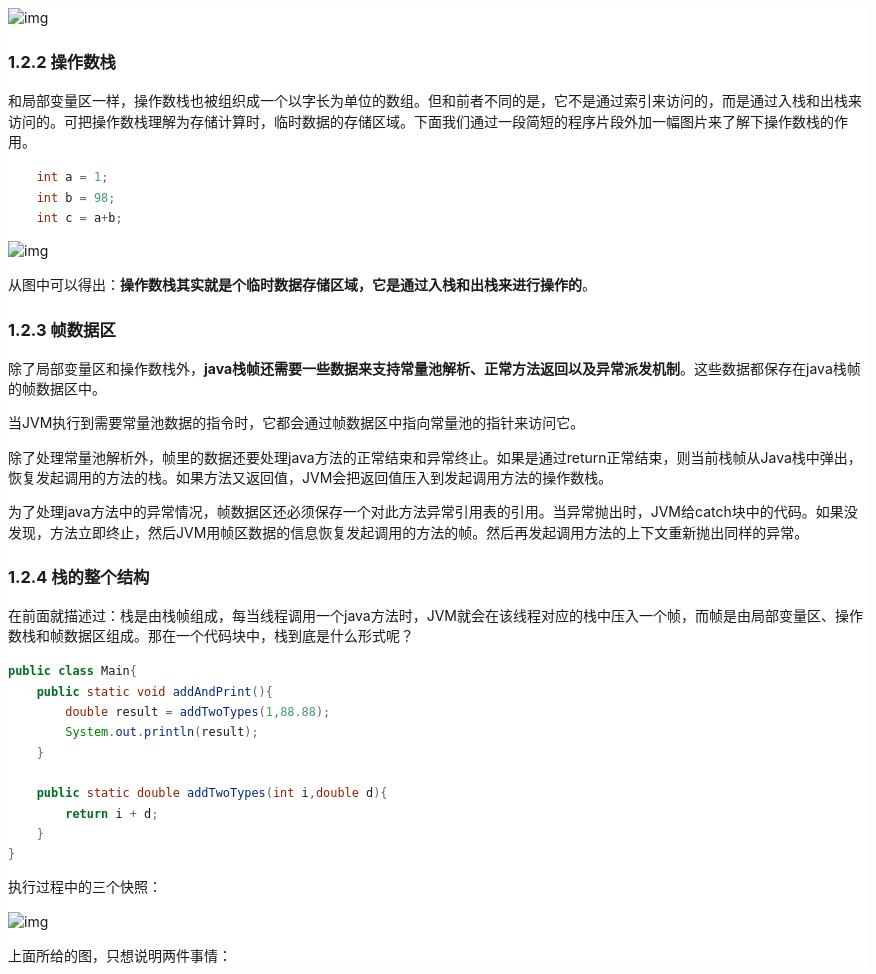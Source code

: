 ![img](https://ws3.sinaimg.cn/large/006tNc79ly1fz1p0c22pvj30j90a60sy.jpg)

### 1.2.2 操作数栈

和局部变量区一样，操作数栈也被组织成一个以字长为单位的数组。但和前者不同的是，它不是通过索引来访问的，而是通过入栈和出栈来访问的。可把操作数栈理解为存储计算时，临时数据的存储区域。下面我们通过一段简短的程序片段外加一幅图片来了解下操作数栈的作用。

```java
	int a = 1;
	int b = 98;
	int c = a+b;	
```

![img](https://ws2.sinaimg.cn/large/006tNc79ly1fz1p4v0g1pj30gc07dmzd.jpg)

从图中可以得出：**操作数栈其实就是个临时数据存储区域，它是通过入栈和出栈来进行操作的**。

### 1.2.3 **帧数据区**   

除了局部变量区和操作数栈外，**java栈帧还需要一些数据来支持常量池解析、正常方法返回以及异常派发机制**。这些数据都保存在java栈帧的帧数据区中。

当JVM执行到需要常量池数据的指令时，它都会通过帧数据区中指向常量池的指针来访问它。

 除了处理常量池解析外，帧里的数据还要处理java方法的正常结束和异常终止。如果是通过return正常结束，则当前栈帧从Java栈中弹出，恢复发起调用的方法的栈。如果方法又返回值，JVM会把返回值压入到发起调用方法的操作数栈。

为了处理java方法中的异常情况，帧数据区还必须保存一个对此方法异常引用表的引用。当异常抛出时，JVM给catch块中的代码。如果没发现，方法立即终止，然后JVM用帧区数据的信息恢复发起调用的方法的帧。然后再发起调用方法的上下文重新抛出同样的异常。

### 1.2.4 **栈的整个结构**

在前面就描述过：栈是由栈帧组成，每当线程调用一个java方法时，JVM就会在该线程对应的栈中压入一个帧，而帧是由局部变量区、操作数栈和帧数据区组成。那在一个代码块中，栈到底是什么形式呢？

```java
public class Main{    
	public static void addAndPrint(){      
    	double result = addTwoTypes(1,88.88);    
        System.out.println(result);    
    }   
         
    public static double addTwoTypes(int i,double d){  
    	return i + d;  
    }
}
```

执行过程中的三个快照：



![img](https://iamjohnnyzhuang.github.io/public/upload/5.png)





 上面所给的图，只想说明两件事情：
